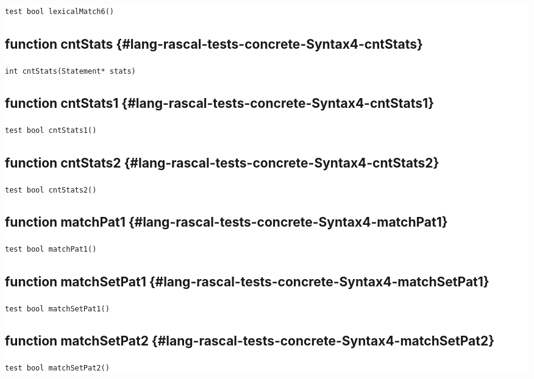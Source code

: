 ```rascal
test bool lexicalMatch6()

```

## function cntStats {#lang-rascal-tests-concrete-Syntax4-cntStats}

```rascal
int cntStats(Statement* stats)

```

## function cntStats1 {#lang-rascal-tests-concrete-Syntax4-cntStats1}

```rascal
test bool cntStats1()

```

## function cntStats2 {#lang-rascal-tests-concrete-Syntax4-cntStats2}

```rascal
test bool cntStats2()

```

## function matchPat1 {#lang-rascal-tests-concrete-Syntax4-matchPat1}

```rascal
test bool matchPat1()

```

## function matchSetPat1 {#lang-rascal-tests-concrete-Syntax4-matchSetPat1}

```rascal
test bool matchSetPat1()

```

## function matchSetPat2 {#lang-rascal-tests-concrete-Syntax4-matchSetPat2}

```rascal
test bool matchSetPat2()

```
